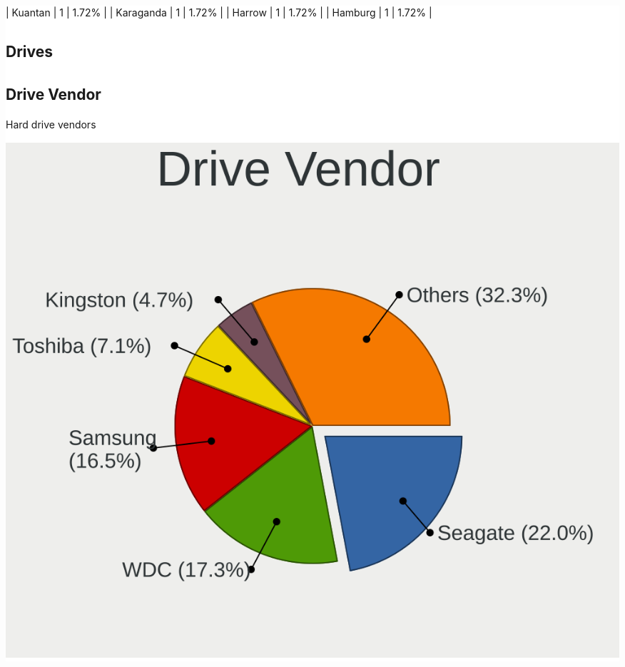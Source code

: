 | Kuantan             | 1        | 1.72%   |
| Karaganda           | 1        | 1.72%   |
| Harrow              | 1        | 1.72%   |
| Hamburg             | 1        | 1.72%   |

Drives
------

Drive Vendor
------------

Hard drive vendors

![Drive Vendor](./images/pie_chart/drive_vendor.svg)
